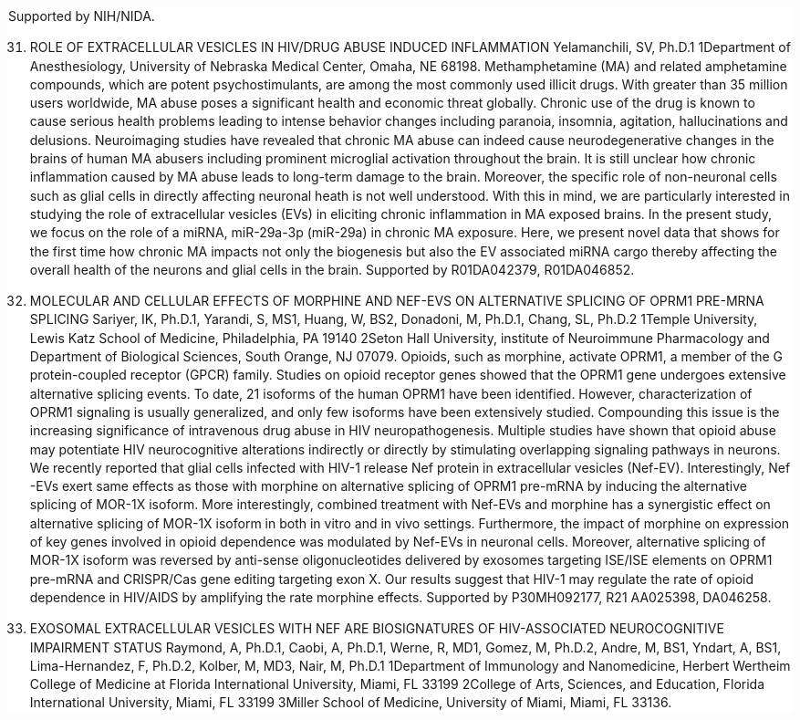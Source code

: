 Supported by NIH/NIDA.

31.	ROLE OF EXTRACELLULAR VESICLES IN HIV/DRUG ABUSE INDUCED INFLAMMATION 
Yelamanchili, SV, Ph.D.1
1Department of Anesthesiology, University of Nebraska Medical Center, Omaha, NE 68198.
Methamphetamine (MA) and related amphetamine compounds, which are potent psychostimulants, are among the most commonly used illicit drugs. With greater than 35 million users worldwide, MA abuse poses a significant health and economic threat globally. Chronic use of the drug is known to cause serious health problems leading to intense behavior changes including paranoia, insomnia, agitation, hallucinations and delusions. Neuroimaging studies have revealed that chronic MA abuse can indeed cause neurodegenerative changes in the brains of human MA abusers including prominent microglial activation throughout the brain. It is still unclear how chronic inflammation caused by MA abuse leads to long-term damage to the brain. Moreover, the specific role of non-neuronal cells such as glial cells in directly affecting neuronal heath is not well understood. With this in mind, we are particularly interested in studying the role of extracellular vesicles (EVs) in eliciting chronic inflammation in MA exposed brains. In the present study, we focus on the role of a miRNA, miR-29a-3p (miR-29a) in chronic MA exposure. Here, we present novel data that shows for the first time how chronic MA impacts not only the biogenesis but also the EV associated miRNA cargo thereby affecting the overall health of the neurons and glial cells in the brain. 
Supported by R01DA042379, R01DA046852.


32.	MOLECULAR AND CELLULAR EFFECTS OF MORPHINE AND NEF-EVS ON ALTERNATIVE SPLICING OF OPRM1 PRE-MRNA SPLICING
Sariyer, IK, Ph.D.1, Yarandi, S, MS1, Huang, W, BS2, Donadoni, M, Ph.D.1, Chang, SL, Ph.D.2
1Temple University, Lewis Katz School of Medicine, Philadelphia, PA 19140
2Seton Hall University, institute of Neuroimmune Pharmacology and Department of Biological Sciences, South Orange, NJ 07079. 
Opioids, such as morphine, activate OPRM1, a member of the G protein-coupled receptor (GPCR) family. Studies on opioid receptor genes showed that the OPRM1 gene undergoes extensive alternative splicing events. To date, 21 isoforms of the human OPRM1 have been identified. However, characterization of OPRM1 signaling is usually generalized, and only few isoforms have been extensively studied. Compounding this issue is the increasing significance of intravenous drug abuse in HIV neuropathogenesis. Multiple studies have shown that opioid abuse may potentiate HIV neurocognitive alterations indirectly or directly by stimulating overlapping signaling pathways in neurons. We recently reported that glial cells infected with HIV-1 release Nef protein in extracellular vesicles (Nef-EV). Interestingly, Nef -EVs exert same effects as those with morphine on alternative splicing of OPRM1 pre-mRNA by inducing the alternative splicing of MOR-1X isoform. More interestingly, combined treatment with Nef-EVs and morphine has a synergistic effect on alternative splicing of MOR-1X isoform in both in vitro and in vivo settings. Furthermore, the impact of morphine on expression of key genes involved in opioid dependence was modulated by Nef-EVs in neuronal cells. Moreover, alternative splicing of MOR-1X isoform was reversed by anti-sense oligonucleotides delivered by exosomes targeting ISE/ISE elements on OPRM1 pre-mRNA and CRISPR/Cas gene editing targeting exon X. Our results suggest that HIV-1 may regulate the rate of opioid dependence in HIV/AIDS by amplifying the rate morphine effects. Supported by P30MH092177, R21 AA025398, DA046258.

33.	EXOSOMAL EXTRACELLULAR VESICLES WITH NEF ARE BIOSIGNATURES OF HIV-ASSOCIATED NEUROCOGNITIVE IMPAIRMENT STATUS 
Raymond, A, Ph.D.1, Caobi, A, Ph.D.1, Werne, R, MD1, Gomez, M, Ph.D.2, Andre, M, BS1, Yndart, A, BS1, Lima-Hernandez, F, Ph.D.2, Kolber, M, MD3, Nair, M, Ph.D.1
1Department of Immunology and Nanomedicine, Herbert Wertheim College of Medicine at Florida International University, Miami, FL 33199
2College of Arts, Sciences, and Education, Florida International University, Miami, FL 33199
3Miller School of Medicine, University of Miami, Miami, FL 33136.